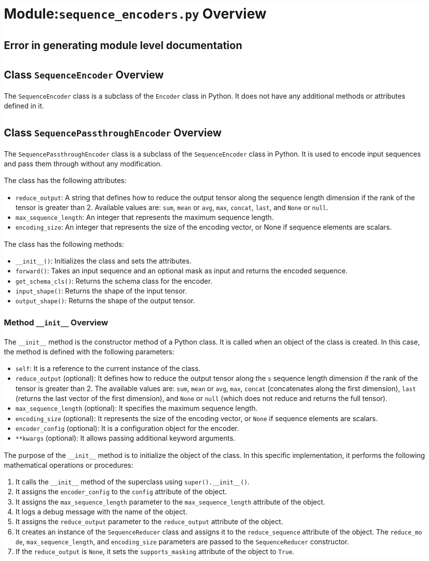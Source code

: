 # Module:`sequence_encoders.py` Overview

## **Error in generating module level documentation**

## Class **`SequenceEncoder`** Overview
The `SequenceEncoder` class is a subclass of the `Encoder` class in Python. It does not have any additional methods or attributes defined in it.

## Class **`SequencePassthroughEncoder`** Overview
The `SequencePassthroughEncoder` class is a subclass of the `SequenceEncoder` class in Python. It is used to encode input sequences and pass them through without any modification.

The class has the following attributes:
- `reduce_output`: A string that defines how to reduce the output tensor along the sequence length dimension if the rank of the tensor is greater than 2. Available values are: `sum`, `mean` or `avg`, `max`, `concat`, `last`, and `None` or `null`.
- `max_sequence_length`: An integer that represents the maximum sequence length.
- `encoding_size`: An integer that represents the size of the encoding vector, or None if sequence elements are scalars.

The class has the following methods:
- `__init__()`: Initializes the class and sets the attributes.
- `forward()`: Takes an input sequence and an optional mask as input and returns the encoded sequence.
- `get_schema_cls()`: Returns the schema class for the encoder.
- `input_shape()`: Returns the shape of the input tensor.
- `output_shape()`: Returns the shape of the output tensor.

### Method **`__init__`** Overview
The `__init__` method is the constructor method of a Python class. It is called when an object of the class is created. In this case, the method is defined with the following parameters:

- `self`: It is a reference to the current instance of the class.
- `reduce_output` (optional): It defines how to reduce the output tensor along the `s` sequence length dimension if the rank of the tensor is greater than 2. The available values are: `sum`, `mean` or `avg`, `max`, `concat` (concatenates along the first dimension), `last` (returns the last vector of the first dimension), and `None` or `null` (which does not reduce and returns the full tensor).
- `max_sequence_length` (optional): It specifies the maximum sequence length.
- `encoding_size` (optional): It represents the size of the encoding vector, or `None` if sequence elements are scalars.
- `encoder_config` (optional): It is a configuration object for the encoder.
- `**kwargs` (optional): It allows passing additional keyword arguments.

The purpose of the `__init__` method is to initialize the object of the class. In this specific implementation, it performs the following mathematical operations or procedures:

1. It calls the `__init__` method of the superclass using `super().__init__()`.
2. It assigns the `encoder_config` to the `config` attribute of the object.
3. It assigns the `max_sequence_length` parameter to the `max_sequence_length` attribute of the object.
4. It logs a debug message with the name of the object.
5. It assigns the `reduce_output` parameter to the `reduce_output` attribute of the object.
6. It creates an instance of the `SequenceReducer` class and assigns it to the `reduce_sequence` attribute of the object. The `reduce_mode`, `max_sequence_length`, and `encoding_size` parameters are passed to the `SequenceReducer` constructor.
7. If the `reduce_output` is `None`, it sets the `supports_masking` attribute of the object to `True`.
